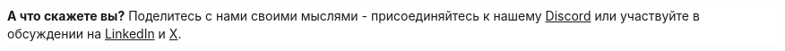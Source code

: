 <p><strong>А что скажете вы?</strong> Поделитесь с нами своими мыслями - присоединяйтесь к нашему <a href="https://discord.com/invite/8uyFbECzPX">Discord</a> или участвуйте в обсуждении на <a href="https://www.linkedin.com/company/the-milvus-project/">LinkedIn</a> и <a href="https://x.com/milvusio">X</a>.</p>

